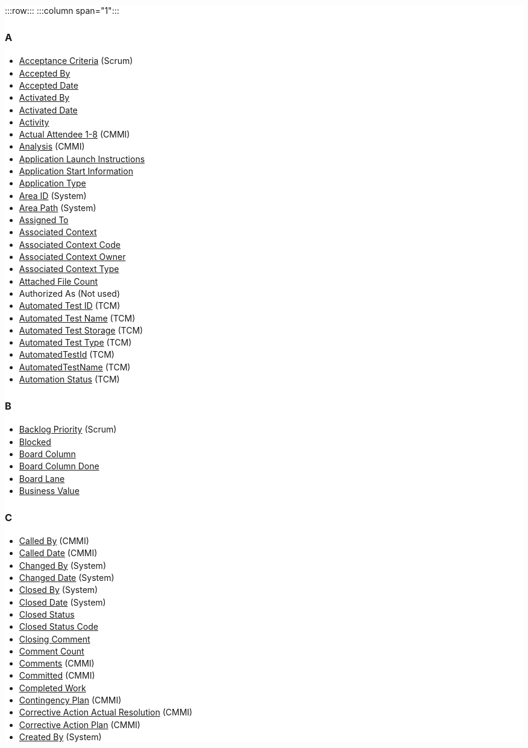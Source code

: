 :::row:::
   :::column span="1":::
   ### A
   
   - [Acceptance Criteria](../../queries/titles-ids-descriptions.md#fields) (Scrum)
   - [Accepted By](guidance-code-review-feedback-field-reference.md#fields) 
   - [Accepted Date](guidance-code-review-feedback-field-reference.md#fields)
   - [Activated By](../../queries/query-by-workflow-changes.md#fields)
   - [Activated Date](../../queries/query-by-workflow-changes.md#fields)
   - [Activity](../../queries/query-numeric.md#fields)
   - [Actual Attendee 1-8](/previous-versions/azure/devops/boards/work-items/guidance/cmmi/guidance-review-meeting-field-reference-cmmi#fields) (CMMI)
   - [Analysis](cmmi/guidance-bugs-issues-risks-field-reference-cmmi.md#fields) (CMMI)
   - [Application Launch Instructions](guidance-code-review-feedback-field-reference.md#fields)
   - [Application Start Information](guidance-code-review-feedback-field-reference.md#fields) 
   - [Application Type](guidance-code-review-feedback-field-reference.md#fields) 
   - [Area ID](../../queries/query-by-area-iteration-path.md#fields) (System)
   - [Area Path](../../queries/query-by-area-iteration-path.md#fields) (System)
   - [Assigned To](../../queries/query-by-workflow-changes.md#fields)
   - [Associated Context](guidance-code-review-feedback-field-reference.md#fields)
   - [Associated Context Code](guidance-code-review-feedback-field-reference.md#fields)
   - [Associated Context Owner](guidance-code-review-feedback-field-reference.md#fields)
   - [Associated Context Type](guidance-code-review-feedback-field-reference.md#fields)
   - [Attached File Count](../../queries/linking-attachments.md#fields)
   - Authorized As (Not used)
   - [Automated Test ID](../../queries/build-test-integration.md#fields) (TCM)
   - [Automated Test Name](../../queries/build-test-integration.md#fields) (TCM) 
   - [Automated Test Storage](../../queries/build-test-integration.md#fields) (TCM)
   - [Automated Test Type](../../queries/build-test-integration.md#fields) (TCM) 
   - [AutomatedTestId](../../queries/build-test-integration.md#fields) (TCM) 
   - [AutomatedTestName](../../queries/build-test-integration.md#fields) (TCM)
   - [Automation Status](../../queries/build-test-integration.md#fields) (TCM)
   
   ### B
   - [Backlog Priority](../../queries/planning-ranking-priorities.md#fields) (Scrum)
   - [Blocked](../../queries/planning-ranking-priorities.md#fields)
   - [Board Column](../../queries/query-by-workflow-changes.md#fields)
   - [Board Column Done](../../queries/query-by-workflow-changes.md#fields)
   - [Board Lane](../../queries/query-by-workflow-changes.md#fields)
   - [Business Value](../../queries/query-numeric.md#fields)
   
   ### C
   - [Called By](/previous-versions/azure/devops/boards/work-items/guidance/cmmi/guidance-review-meeting-field-reference-cmmi#fields) (CMMI)
   - [Called Date](/previous-versions/azure/devops/boards/work-items/guidance/cmmi/guidance-review-meeting-field-reference-cmmi#fields) (CMMI)
   - [Changed By](../../queries/history-and-auditing.md#fields) (System)
   - [Changed Date](../../queries/history-and-auditing.md#fields) (System)
   - [Closed By](../../queries/query-by-workflow-changes.md#fields) (System)
   - [Closed Date](../../queries/query-by-workflow-changes.md#fields) (System)
   - [Closed Status](guidance-code-review-feedback-field-reference.md#fields)
   - [Closed Status Code](guidance-code-review-feedback-field-reference.md#fields)
   - [Closing Comment](guidance-code-review-feedback-field-reference.md#fields)
   - [Comment Count](../../queries/linking-attachments.md#fields)
   - [Comments](/previous-versions/azure/devops/boards/work-items/guidance/cmmi/guidance-review-meeting-field-reference-cmmi#fields) (CMMI)
   - [Committed](../../queries/planning-ranking-priorities.md#fields) (CMMI)
   - [Completed Work](../../queries/query-numeric.md#fields)
   - [Contingency Plan](cmmi/guidance-bugs-issues-risks-field-reference-cmmi.md#fields) (CMMI)
   - [Corrective Action Actual Resolution](cmmi/guidance-bugs-issues-risks-field-reference-cmmi.md#fields) (CMMI)
   - [Corrective Action Plan](cmmi/guidance-bugs-issues-risks-field-reference-cmmi.md#fields) (CMMI)
   - [Created By](../../queries/query-by-workflow-changes.md#fields) (System)